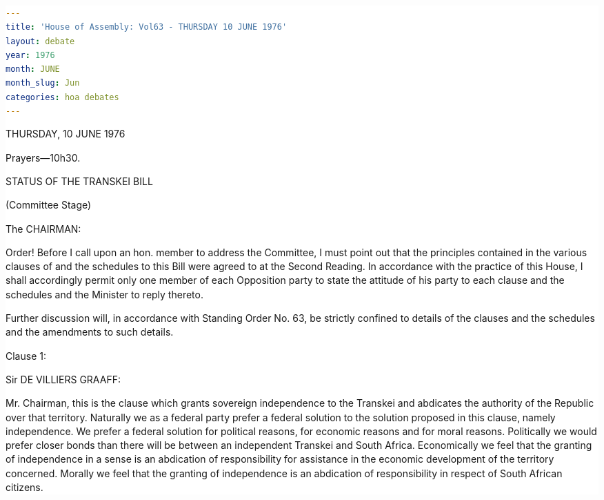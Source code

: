 ```yaml
---
title: 'House of Assembly: Vol63 - THURSDAY 10 JUNE 1976'
layout: debate
year: 1976
month: JUNE
month_slug: Jun
categories: hoa debates
---
```


<debateSection name="#opening">

<heading>THURSDAY, 10 JUNE 1976</heading>

<prayers>

<narrative>Prayers&#x2014;<recordedTime time="1976-06-10T10:30:00">10h30.</recordedTime></narrative>

</prayers>

<debateSection name="#status_of_the_transkei_bill">

<heading>STATUS OF THE TRANSKEI BILL</heading>

<summary>(Committee Stage)</summary>

<speech by="#chairman">

<from>The <person refersTo="hansard_za">CHAIRMAN</person>:</from>

<p>Order! Before I call upon an hon. member to address the Committee, I must point out that the principles contained in the various clauses of and the schedules to this Bill were agreed to at the Second Reading. In accordance with the practice of this House, I shall accordingly permit only one member of each Opposition party to state the attitude of his party to each clause and the schedules and the Minister to reply thereto.</p>

<p>Further discussion will, in accordance with Standing Order No. 63, be strictly confined to details of the clauses and the schedules and the amendments to such details.</p>

<p>Clause 1:</p>

</speech>

<speech by="#de_villiers_graaff">

<from>Sir <person refersTo="hansard_za">DE VILLIERS GRAAFF</person>:</from>

<p>Mr. Chairman, this is the clause which grants sovereign independence to the Transkei and abdicates the authority of the Republic over that territory. Naturally we as a federal party prefer a federal solution to the solution proposed in this clause, namely independence. We prefer a federal solution for political reasons, for economic reasons and for moral reasons. Politically we would prefer closer bonds than there will be between an independent Transkei and South Africa. Economically we feel that the granting of independence in a sense is an abdication of responsibility for assistance in the economic development of the territory concerned. Morally we feel that the granting of independence is an abdication of responsibility in respect of South African citizens.</p>

